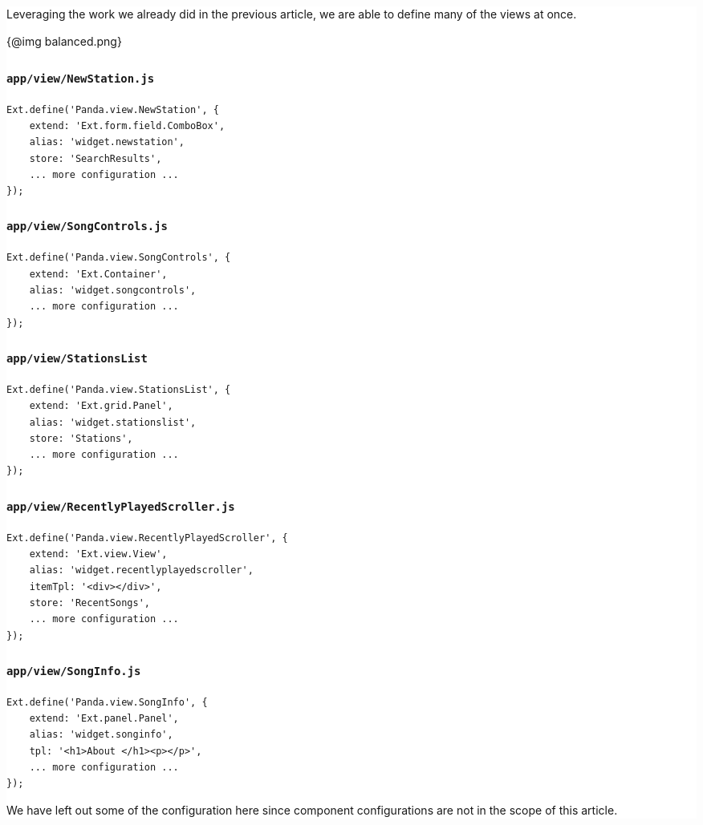 Leveraging the work we already did in the previous article, we are able to define many of the views at once.

{@img balanced.png}

### `app/view/NewStation.js`

    Ext.define('Panda.view.NewStation', {
        extend: 'Ext.form.field.ComboBox',
        alias: 'widget.newstation',
        store: 'SearchResults',
        ... more configuration ...
    });

### `app/view/SongControls.js`

    Ext.define('Panda.view.SongControls', {
        extend: 'Ext.Container',
        alias: 'widget.songcontrols',
        ... more configuration ...
    });

### `app/view/StationsList`

    Ext.define('Panda.view.StationsList', {
        extend: 'Ext.grid.Panel',
        alias: 'widget.stationslist',
        store: 'Stations',
        ... more configuration ...
    });

### `app/view/RecentlyPlayedScroller.js`

    Ext.define('Panda.view.RecentlyPlayedScroller', {
        extend: 'Ext.view.View',
        alias: 'widget.recentlyplayedscroller',
        itemTpl: '<div></div>',
        store: 'RecentSongs',
        ... more configuration ...
    });

### `app/view/SongInfo.js`

    Ext.define('Panda.view.SongInfo', {
        extend: 'Ext.panel.Panel',
        alias: 'widget.songinfo',
        tpl: '<h1>About </h1><p></p>',
        ... more configuration ...
    });

We have left out some of the configuration here since component configurations are not in the scope of this article.
